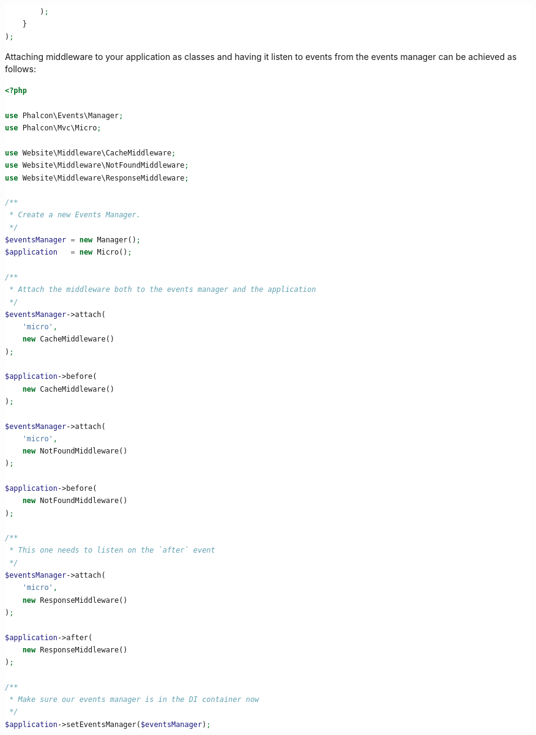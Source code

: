 ```php
        );
    }
);
```

Attaching middleware to your application as classes and having it listen to events from the events manager can be achieved as follows:

```php
<?php

use Phalcon\Events\Manager;
use Phalcon\Mvc\Micro;

use Website\Middleware\CacheMiddleware;
use Website\Middleware\NotFoundMiddleware;
use Website\Middleware\ResponseMiddleware;

/**
 * Create a new Events Manager.
 */
$eventsManager = new Manager();
$application   = new Micro();

/**
 * Attach the middleware both to the events manager and the application
 */
$eventsManager->attach(
    'micro',
    new CacheMiddleware()
);

$application->before(
    new CacheMiddleware()
);

$eventsManager->attach(
    'micro',
    new NotFoundMiddleware()
);

$application->before(
    new NotFoundMiddleware()
);

/**
 * This one needs to listen on the `after` event
 */
$eventsManager->attach(
    'micro',
    new ResponseMiddleware()
);

$application->after(
    new ResponseMiddleware()
);

/**
 * Make sure our events manager is in the DI container now
 */
$application->setEventsManager($eventsManager);
```
